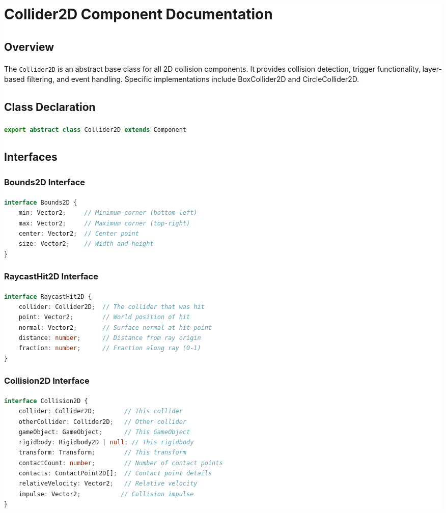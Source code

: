 # Collider2D Component Documentation

## Overview
The `Collider2D` is an abstract base class for all 2D collision components. It provides collision detection, trigger functionality, layer-based filtering, and event handling. Specific implementations include BoxCollider2D and CircleCollider2D.

## Class Declaration
```typescript
export abstract class Collider2D extends Component
```

## Interfaces

### Bounds2D Interface
```typescript
interface Bounds2D {
    min: Vector2;     // Minimum corner (bottom-left)
    max: Vector2;     // Maximum corner (top-right)
    center: Vector2;  // Center point
    size: Vector2;    // Width and height
}
```

### RaycastHit2D Interface
```typescript
interface RaycastHit2D {
    collider: Collider2D;  // The collider that was hit
    point: Vector2;        // World position of hit
    normal: Vector2;       // Surface normal at hit point
    distance: number;      // Distance from ray origin
    fraction: number;      // Fraction along ray (0-1)
}
```

### Collision2D Interface
```typescript
interface Collision2D {
    collider: Collider2D;        // This collider
    otherCollider: Collider2D;   // Other collider
    gameObject: GameObject;      // This GameObject
    rigidbody: Rigidbody2D | null; // This rigidbody
    transform: Transform;        // This transform
    contactCount: number;        // Number of contact points
    contacts: ContactPoint2D[];  // Contact point details
    relativeVelocity: Vector2;   // Relative velocity
    impulse: Vector2;           // Collision impulse
}
```
